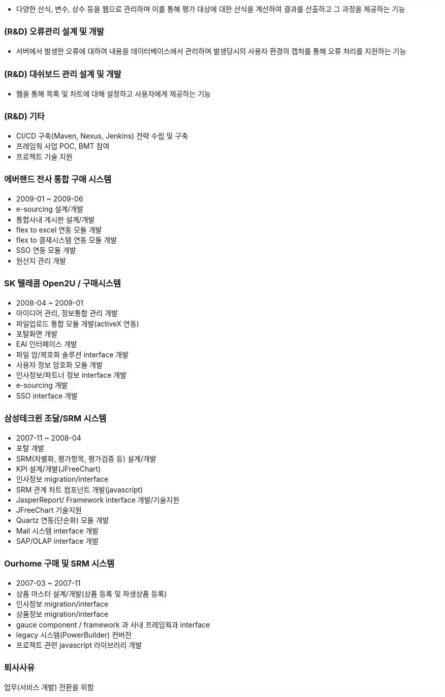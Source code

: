 - 다양한 산식, 변수, 상수 등을 웹으로 관리하며 이를 통해 평가 대상에 대한 산식을 계산하여 결과를 산출하고 그 과정을 제공하는 기능

### (R&D) 오류관리 설계 및 개발

- 서버에서 발생한 오류에 대하여 내용을 데이터베이스에서 관리하며 발생당시의 사용자 환경의 캡처를 통해 오류 처리를 지원하는 기능

### (R&D) 대쉬보드 관리 설계 및 개발

- 웹을 통해 목록 및 차트에 대해 설정하고 사용자에게 제공하는 기능

### (R&D) 기타

- CI/CD 구축(Maven, Nexus, Jenkins) 전략 수립 및 구축
- 프레임웍 사업 POC, BMT 참여
- 프로젝트 기술 지원

### 에버랜드 전사 통합 구매 시스템

- 2009-01 ~ 2009-06
- e-sourcing 설계/개발
- 통합사내 게시판 설계/개발
- flex to excel 연동 모듈 개발
- flex to 결재시스템 연동 모듈 개발
- SSO 연동 모듈 개발
- 원산지 관리 개발

### SK 텔레콤 Open2U / 구매시스템

- 2008-04 ~ 2009-01
- 아이디어 관리, 정보통합 관리 개발
- 파일업로드 통합 모듈 개발(activeX 연동)
- 포탈화면 개발
- EAI 인터페이스 개발
- 파일 암/복호화 솔루션 interface 개발
- 사용자 정보 암호화 모듈 개발
- 인사정보/파트너 정보 interface 개발
- e-sourcing 개발
- SSO interface 개발

### 삼성테크윈 조달/SRM 시스템

- 2007-11 ~ 2008-04
- 포탈 개발
- SRM(차별화, 평가항목, 평가검증 등) 설계/개발
- KPI 설계/개발(JFreeChart)
- 인사정보 migration/interface
- SRM 관계 차트 컴포넌트 개발(javascript)
- JasperReport/ Framework interface 개발/기술지원
- JFreeChart 기술지원
- Quartz 연동(단순화) 모듈 개발
- Mail 시스템 interface 개발
- SAP/OLAP interface 개발

### Ourhome 구매 및 SRM 시스템

- 2007-03 ~ 2007-11
- 상품 마스터 설계/개발(상품 등록 및 파생상품 등록)
- 인사정보 migration/interface
- 상품정보 migration/interface
- gauce component / framework 과 사내 프레임웍과 interface
- legacy 시스템(PowerBuilder) 컨버전
- 프로젝트 관련 javascript 라이브러리 개발

### 퇴사사유

업무(서비스 개발) 전환을 위함
